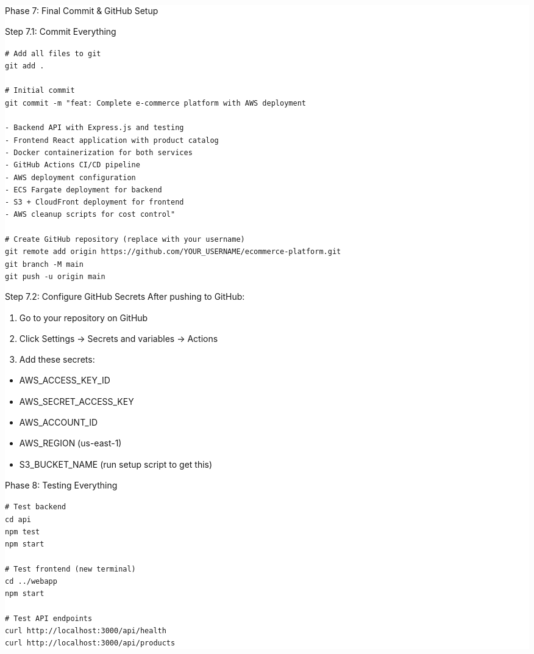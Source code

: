 Phase 7: Final Commit & GitHub Setup

Step 7.1: Commit Everything

```
# Add all files to git
git add .

# Initial commit
git commit -m "feat: Complete e-commerce platform with AWS deployment

- Backend API with Express.js and testing
- Frontend React application with product catalog
- Docker containerization for both services
- GitHub Actions CI/CD pipeline
- AWS deployment configuration
- ECS Fargate deployment for backend
- S3 + CloudFront deployment for frontend
- AWS cleanup scripts for cost control"

# Create GitHub repository (replace with your username)
git remote add origin https://github.com/YOUR_USERNAME/ecommerce-platform.git
git branch -M main
git push -u origin main

```

Step 7.2: Configure GitHub Secrets
After pushing to GitHub:

1. Go to your repository on GitHub

2. Click Settings → Secrets and variables → Actions

3. Add these secrets:

- AWS_ACCESS_KEY_ID

- AWS_SECRET_ACCESS_KEY

- AWS_ACCOUNT_ID

- AWS_REGION (us-east-1)

- S3_BUCKET_NAME (run setup script to get this)


Phase 8: Testing Everything

```
# Test backend
cd api
npm test
npm start

# Test frontend (new terminal)
cd ../webapp
npm start

# Test API endpoints
curl http://localhost:3000/api/health
curl http://localhost:3000/api/products

```
